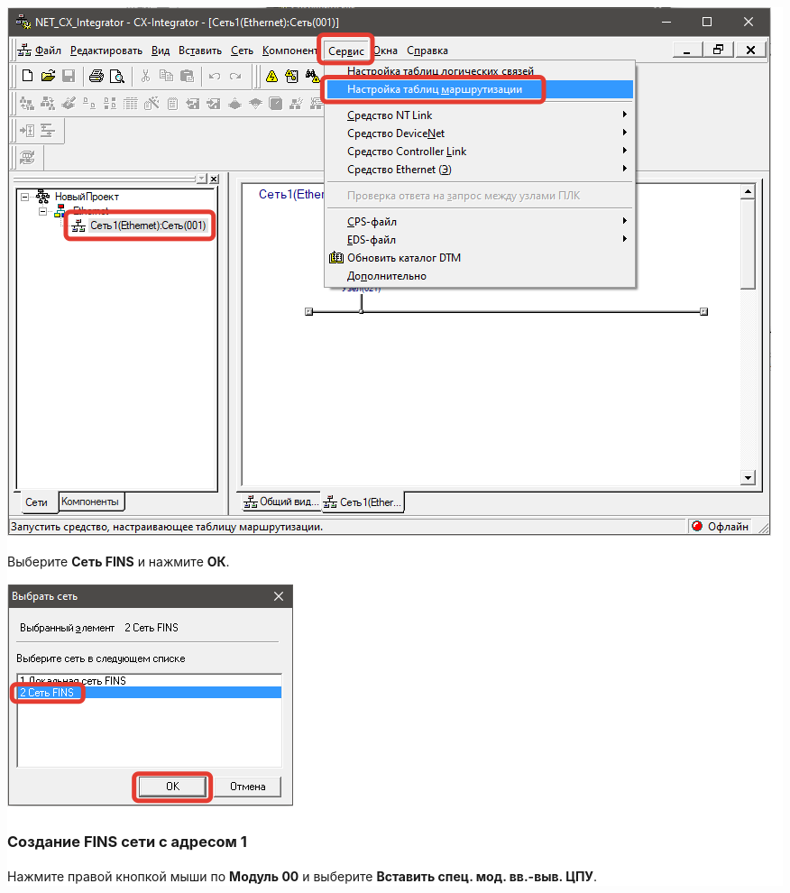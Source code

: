 ![](_файлы/519364.png)

Выберите **Сеть FINS** и нажмите **ОК**.

![](_файлы/519388.png)

### Создание FINS сети с адресом 1

Нажмите правой кнопкой мыши по **Модуль 00** и выберите **Вставить спец. мод. вв.-выв. ЦПУ**.
